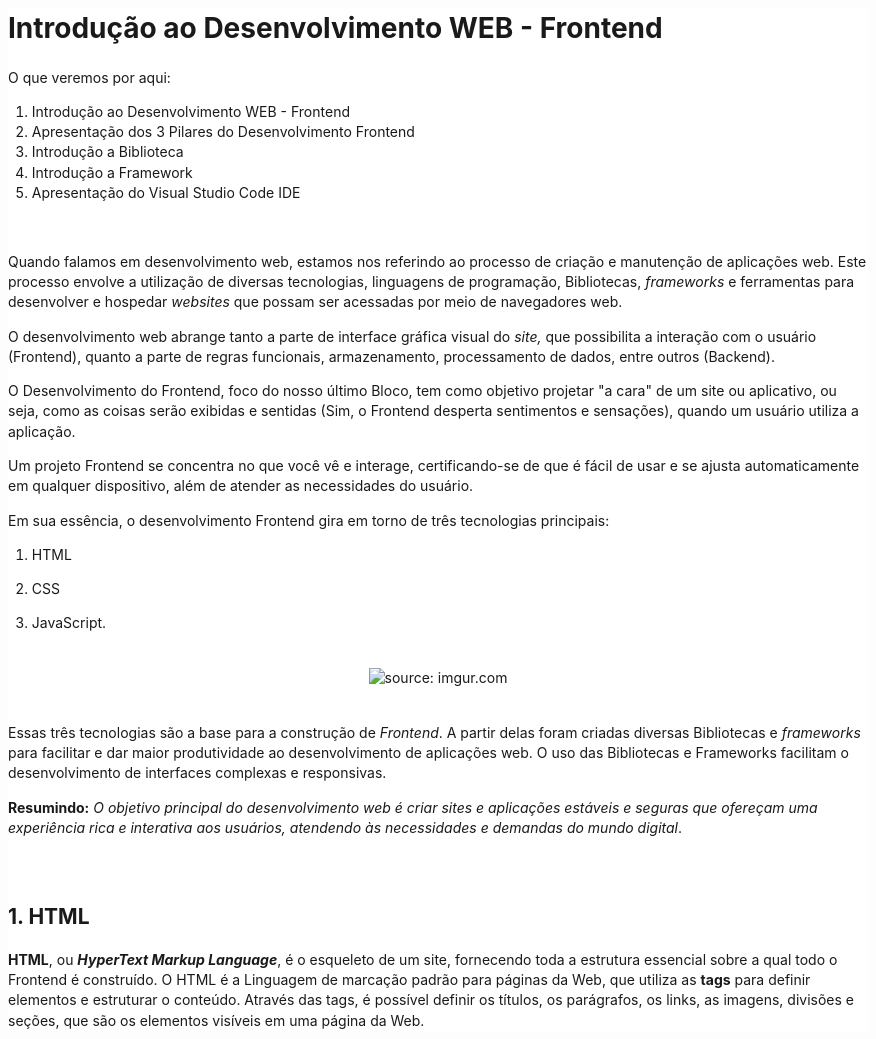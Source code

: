 <h1>Introdução ao Desenvolvimento WEB - Frontend</h1>



O que veremos por aqui:

1. Introdução ao Desenvolvimento WEB - Frontend
2. Apresentação dos 3 Pilares do Desenvolvimento Frontend
3. Introdução a Biblioteca
4. Introdução a Framework
5. Apresentação do Visual Studio Code IDE

<br />



Quando falamos em desenvolvimento web, estamos nos referindo ao processo de criação e manutenção de aplicações web. Este processo envolve a utilização de diversas tecnologias, linguagens de programação, Bibliotecas, *frameworks* e ferramentas para desenvolver e hospedar *websites* que possam ser acessadas por meio de navegadores web.

O desenvolvimento web abrange tanto a parte de interface gráfica visual do *site,* que possibilita a interação com o usuário (Frontend), quanto a parte de regras funcionais, armazenamento, processamento de dados, entre outros (Backend).

O Desenvolvimento do Frontend, foco do nosso último Bloco, tem como objetivo projetar "a cara" de um site ou aplicativo, ou seja, como as coisas serão exibidas e sentidas (Sim, o Frontend desperta sentimentos e sensações), quando um usuário utiliza a aplicação. 

Um projeto Frontend se concentra no que você vê e interage, certificando-se de que é fácil de usar e se ajusta automaticamente em qualquer dispositivo, além de atender as necessidades do usuário. 

Em sua essência, o desenvolvimento Frontend gira em torno de três tecnologias principais: 

1. HTML

2. CSS 

3. JavaScript. 

<br />

<div align="center"><img src="https://i.imgur.com/oO5piVb.png" title="source: imgur.com" /></div>

<br />

Essas três tecnologias são a base para a construção de *Frontend*. A partir delas foram criadas diversas Bibliotecas e *frameworks* para facilitar e dar maior produtividade ao desenvolvimento de aplicações web. O uso das Bibliotecas e Frameworks facilitam o desenvolvimento de interfaces complexas e responsivas. 

**Resumindo:** *O objetivo principal do desenvolvimento web é criar sites e aplicações estáveis e seguras que ofereçam uma experiência rica e interativa aos usuários, atendendo às necessidades e demandas do mundo digital*.

<br />

<h2>1. HTML</h2>



**HTML**, ou ***HyperText Markup Language***, é o esqueleto de um site, fornecendo toda a estrutura essencial sobre a qual todo o Frontend é construído. O HTML é a Linguagem de marcação padrão para páginas da Web, que utiliza as **tags** para definir elementos e estruturar o conteúdo. Através das tags, é possível definir os títulos, os parágrafos, os links, as imagens, divisões e seções, que são os elementos visíveis em uma página da Web.

